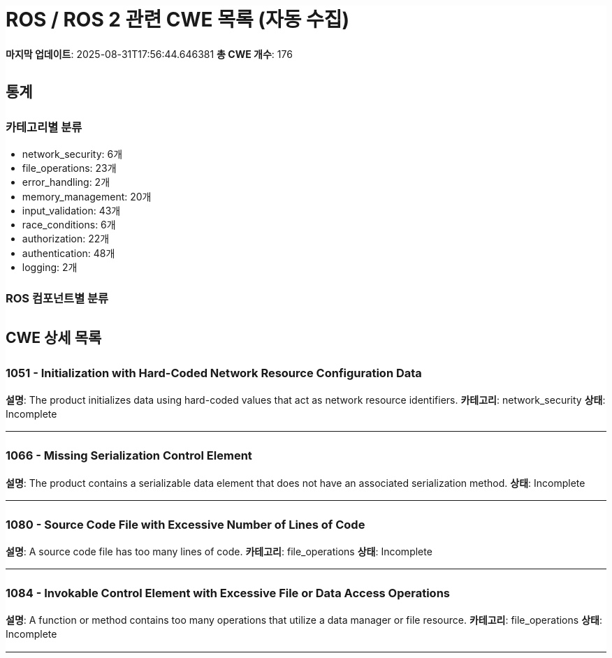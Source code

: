 # ROS / ROS 2 관련 CWE 목록 (자동 수집)

**마지막 업데이트**: 2025-08-31T17:56:44.646381
**총 CWE 개수**: 176

## 통계

### 카테고리별 분류
- network_security: 6개
- file_operations: 23개
- error_handling: 2개
- memory_management: 20개
- input_validation: 43개
- race_conditions: 6개
- authorization: 22개
- authentication: 48개
- logging: 2개

### ROS 컴포넌트별 분류

## CWE 상세 목록

### 1051 - Initialization with Hard-Coded Network Resource Configuration Data
**설명**: The product initializes data using hard-coded values that act as network resource identifiers.
**카테고리**: network_security
**상태**: Incomplete

---

### 1066 - Missing Serialization Control Element
**설명**: The product contains a serializable data element that does not
					have an associated serialization method.
**상태**: Incomplete

---

### 1080 - Source Code File with Excessive Number of Lines of Code
**설명**: A source code file has too many lines of
					code.
**카테고리**: file_operations
**상태**: Incomplete

---

### 1084 - Invokable Control Element with Excessive File or Data Access Operations
**설명**: A function or method contains too many
					operations that utilize a data manager or file resource.
**카테고리**: file_operations
**상태**: Incomplete

---